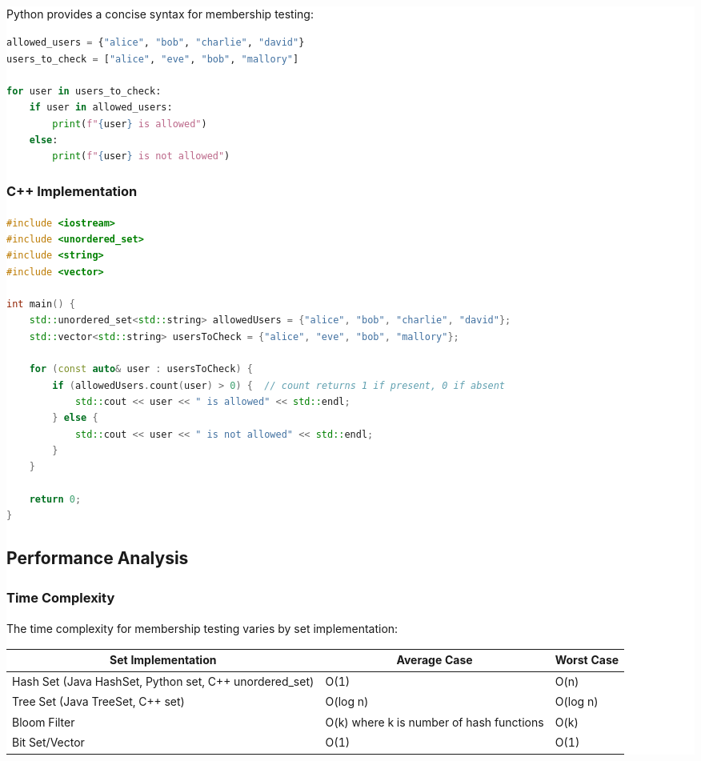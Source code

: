 Python provides a concise syntax for membership testing:

```python
allowed_users = {"alice", "bob", "charlie", "david"}
users_to_check = ["alice", "eve", "bob", "mallory"]

for user in users_to_check:
    if user in allowed_users:
        print(f"{user} is allowed")
    else:
        print(f"{user} is not allowed")
```

### C++ Implementation

```cpp
#include <iostream>
#include <unordered_set>
#include <string>
#include <vector>

int main() {
    std::unordered_set<std::string> allowedUsers = {"alice", "bob", "charlie", "david"};
    std::vector<std::string> usersToCheck = {"alice", "eve", "bob", "mallory"};
    
    for (const auto& user : usersToCheck) {
        if (allowedUsers.count(user) > 0) {  // count returns 1 if present, 0 if absent
            std::cout << user << " is allowed" << std::endl;
        } else {
            std::cout << user << " is not allowed" << std::endl;
        }
    }
    
    return 0;
}
```

## Performance Analysis

### Time Complexity

The time complexity for membership testing varies by set implementation:

| Set Implementation | Average Case | Worst Case |
|-------------------|--------------|------------|
| Hash Set (Java HashSet, Python set, C++ unordered_set) | O(1) | O(n) |
| Tree Set (Java TreeSet, C++ set) | O(log n) | O(log n) |
| Bloom Filter | O(k) where k is number of hash functions | O(k) |
| Bit Set/Vector | O(1) | O(1) |
